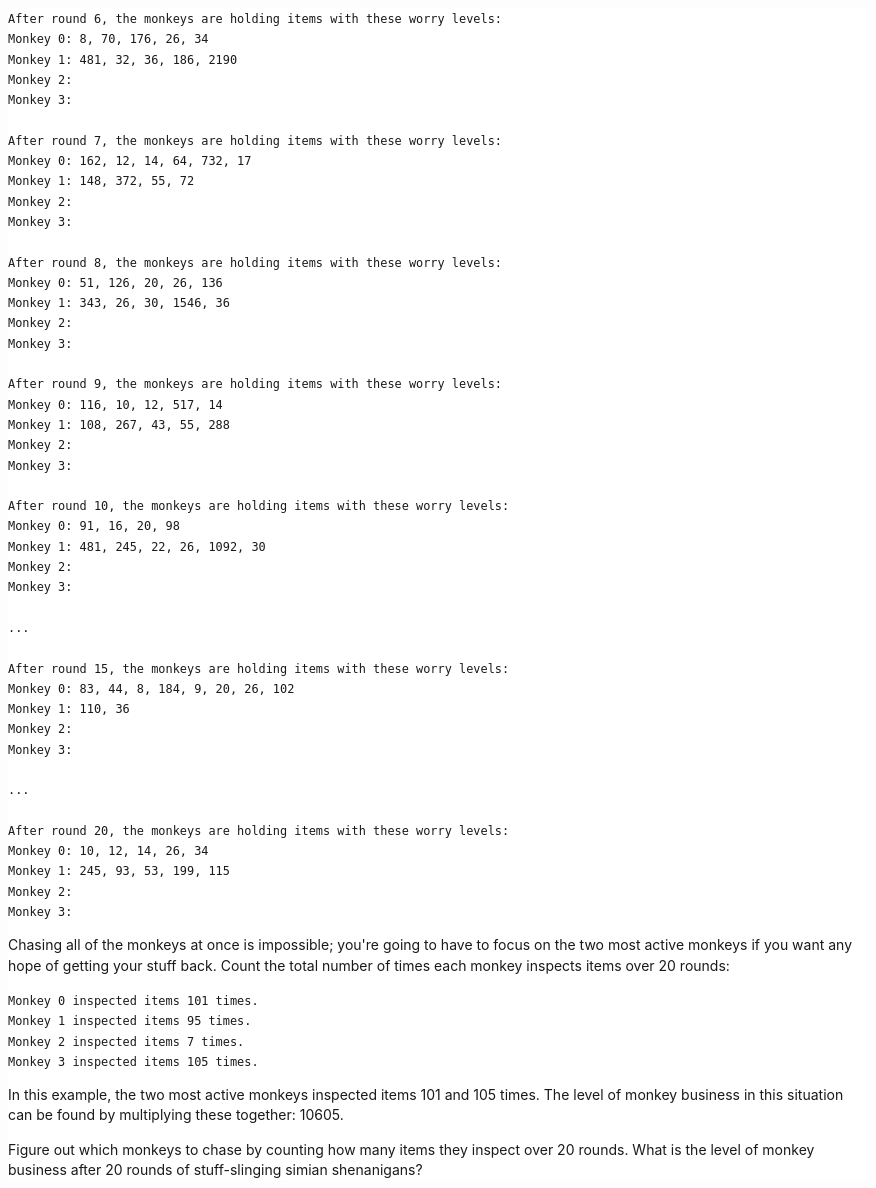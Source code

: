    After round 6, the monkeys are holding items with these worry levels:
    Monkey 0: 8, 70, 176, 26, 34
    Monkey 1: 481, 32, 36, 186, 2190
    Monkey 2:
    Monkey 3:
    
    After round 7, the monkeys are holding items with these worry levels:
    Monkey 0: 162, 12, 14, 64, 732, 17
    Monkey 1: 148, 372, 55, 72
    Monkey 2:
    Monkey 3:
    
    After round 8, the monkeys are holding items with these worry levels:
    Monkey 0: 51, 126, 20, 26, 136
    Monkey 1: 343, 26, 30, 1546, 36
    Monkey 2:
    Monkey 3:
    
    After round 9, the monkeys are holding items with these worry levels:
    Monkey 0: 116, 10, 12, 517, 14
    Monkey 1: 108, 267, 43, 55, 288
    Monkey 2:
    Monkey 3:
    
    After round 10, the monkeys are holding items with these worry levels:
    Monkey 0: 91, 16, 20, 98
    Monkey 1: 481, 245, 22, 26, 1092, 30
    Monkey 2:
    Monkey 3:
    
    ...
    
    After round 15, the monkeys are holding items with these worry levels:
    Monkey 0: 83, 44, 8, 184, 9, 20, 26, 102
    Monkey 1: 110, 36
    Monkey 2:
    Monkey 3:
    
    ...
    
    After round 20, the monkeys are holding items with these worry levels:
    Monkey 0: 10, 12, 14, 26, 34
    Monkey 1: 245, 93, 53, 199, 115
    Monkey 2:
    Monkey 3:
    
Chasing all of the monkeys at once is impossible; you're going to have to focus on the two most active monkeys if you want any hope of getting your stuff back. Count the total number of times each monkey inspects items over 20 rounds:
    
    Monkey 0 inspected items 101 times.
    Monkey 1 inspected items 95 times.
    Monkey 2 inspected items 7 times.
    Monkey 3 inspected items 105 times.

In this example, the two most active monkeys inspected items 101 and 105 times. The level of monkey business in this situation can be found by multiplying these together: 10605.

Figure out which monkeys to chase by counting how many items they inspect over 20 rounds. What is the level of monkey business after 20 rounds of stuff-slinging simian shenanigans?
